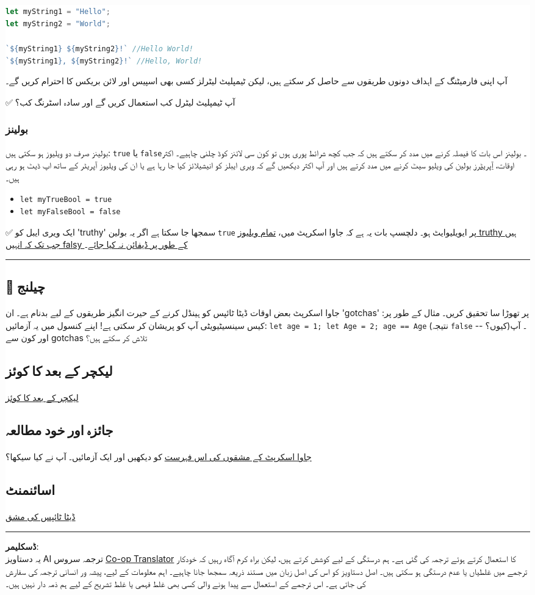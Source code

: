 ```javascript
let myString1 = "Hello";
let myString2 = "World";

`${myString1} ${myString2}!` //Hello World!
`${myString1}, ${myString2}!` //Hello, World!
```

آپ اپنی فارمیٹنگ کے اہداف دونوں طریقوں سے حاصل کر سکتے ہیں، لیکن ٹیمپلیٹ لیٹرلز کسی بھی اسپیس اور لائن بریکس کا احترام کریں گے۔

✅ آپ ٹیمپلیٹ لیٹرل کب استعمال کریں گے اور سادہ اسٹرنگ کب؟

### بولینز

بولینز صرف دو ویلیوز ہو سکتی ہیں: `true` یا `false`۔ بولینز اس بات کا فیصلہ کرنے میں مدد کر سکتے ہیں کہ جب کچھ شرائط پوری ہوں تو کون سی لائنز کوڈ چلنی چاہیے۔ اکثر اوقات، [آپریٹرز](../../../../2-js-basics/1-data-types) بولین کی ویلیو سیٹ کرنے میں مدد کرتے ہیں اور آپ اکثر دیکھیں گے کہ ویری ایبلز کو انیشیلائز کیا جا رہا ہے یا ان کی ویلیوز آپریٹر کے ساتھ اپ ڈیٹ ہو رہی ہیں۔

- `let myTrueBool = true`
- `let myFalseBool = false`

✅ ایک ویری ایبل کو 'truthy' سمجھا جا سکتا ہے اگر یہ بولین `true` پر ایویلیوایٹ ہو۔ دلچسپ بات یہ ہے کہ جاوا اسکرپٹ میں، [تمام ویلیوز truthy ہیں جب تک کہ انہیں falsy کے طور پر ڈیفائن نہ کیا جائے](https://developer.mozilla.org/docs/Glossary/Truthy)۔

---

## 🚀 چیلنج

جاوا اسکرپٹ بعض اوقات ڈیٹا ٹائپس کو ہینڈل کرنے کے حیرت انگیز طریقوں کے لیے بدنام ہے۔ ان 'gotchas' پر تھوڑا سا تحقیق کریں۔ مثال کے طور پر: کیس سینسیٹیویٹی آپ کو پریشان کر سکتی ہے! اپنے کنسول میں یہ آزمائیں: `let age = 1; let Age = 2; age == Age` (نتیجہ `false` -- کیوں؟)۔ آپ اور کون سے gotchas تلاش کر سکتے ہیں؟

## لیکچر کے بعد کا کوئز
[لیکچر کے بعد کا کوئز](https://ff-quizzes.netlify.app)

## جائزہ اور خود مطالعہ

[جاوا اسکرپٹ کے مشقوں کی اس فہرست](https://css-tricks.com/snippets/javascript/) کو دیکھیں اور ایک آزمائیں۔ آپ نے کیا سیکھا؟

## اسائنمنٹ

[ڈیٹا ٹائپس کی مشق](assignment.md)

---

**ڈسکلیمر**:  
یہ دستاویز AI ترجمہ سروس [Co-op Translator](https://github.com/Azure/co-op-translator) کا استعمال کرتے ہوئے ترجمہ کی گئی ہے۔ ہم درستگی کے لیے کوشش کرتے ہیں، لیکن براہ کرم آگاہ رہیں کہ خودکار ترجمے میں غلطیاں یا عدم درستگی ہو سکتی ہیں۔ اصل دستاویز کو اس کی اصل زبان میں مستند ذریعہ سمجھا جانا چاہیے۔ اہم معلومات کے لیے، پیشہ ور انسانی ترجمہ کی سفارش کی جاتی ہے۔ اس ترجمے کے استعمال سے پیدا ہونے والی کسی بھی غلط فہمی یا غلط تشریح کے لیے ہم ذمہ دار نہیں ہیں۔